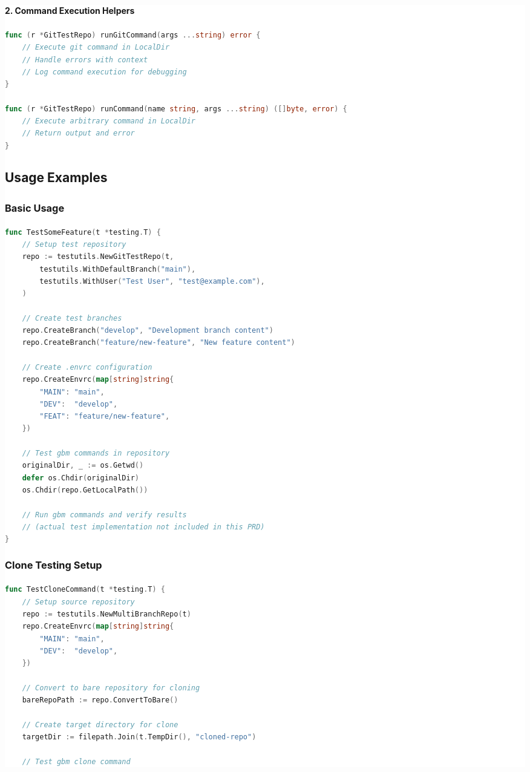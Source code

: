 #### 2. Command Execution Helpers
```go
func (r *GitTestRepo) runGitCommand(args ...string) error {
    // Execute git command in LocalDir
    // Handle errors with context
    // Log command execution for debugging
}

func (r *GitTestRepo) runCommand(name string, args ...string) ([]byte, error) {
    // Execute arbitrary command in LocalDir
    // Return output and error
}
```

## Usage Examples

### Basic Usage
```go
func TestSomeFeature(t *testing.T) {
    // Setup test repository
    repo := testutils.NewGitTestRepo(t,
        testutils.WithDefaultBranch("main"),
        testutils.WithUser("Test User", "test@example.com"),
    )

    // Create test branches
    repo.CreateBranch("develop", "Development branch content")
    repo.CreateBranch("feature/new-feature", "New feature content")

    // Create .envrc configuration
    repo.CreateEnvrc(map[string]string{
        "MAIN": "main",
        "DEV":  "develop",
        "FEAT": "feature/new-feature",
    })

    // Test gbm commands in repository
    originalDir, _ := os.Getwd()
    defer os.Chdir(originalDir)
    os.Chdir(repo.GetLocalPath())

    // Run gbm commands and verify results
    // (actual test implementation not included in this PRD)
}
```

### Clone Testing Setup
```go
func TestCloneCommand(t *testing.T) {
    // Setup source repository
    repo := testutils.NewMultiBranchRepo(t)
    repo.CreateEnvrc(map[string]string{
        "MAIN": "main",
        "DEV":  "develop",
    })

    // Convert to bare repository for cloning
    bareRepoPath := repo.ConvertToBare()

    // Create target directory for clone
    targetDir := filepath.Join(t.TempDir(), "cloned-repo")

    // Test gbm clone command
```